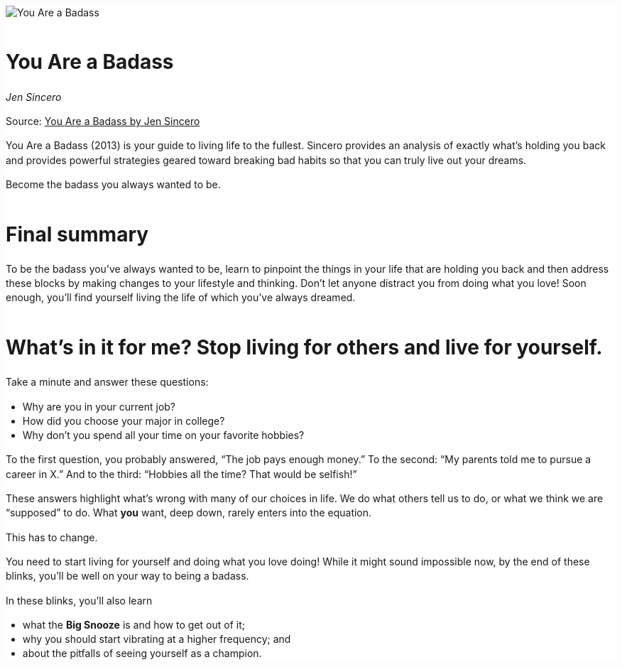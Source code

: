 ![You Are a Badass](https://images.blinkist.com/images/books/58b4265b8566cb0004c1f43b/1_1/470.jpg)

# You Are a Badass

*Jen Sincero*

Source: [You Are a Badass by Jen Sincero](https://www.blinkist.com/books/you-are-a-badass-en/)

You Are a Badass (2013) is your guide to living life to the
fullest. Sincero provides an analysis of exactly what’s holding
you back and provides powerful strategies geared toward
breaking bad habits so that you can truly live out your
dreams.

Become the badass you always wanted to be.

# Final summary

To be the badass you’ve always wanted to be, learn to pinpoint
the things in your life that are holding you back and then
address these blocks by making changes to your lifestyle and
thinking. Don’t let anyone distract you from doing what you
love! Soon enough, you’ll find yourself living the life of
which you’ve always dreamed.

# What’s in it for me? Stop living for others and live for yourself.

Take a minute and answer these questions: 
- Why are you in your current job? 
- How did you choose your major in college? 
- Why don’t you spend all your time on your favorite hobbies?

To the first question, you probably answered, “The job pays
enough money.” To the second: “My parents told me to pursue a
career in X.” And to the third: “Hobbies all the time? That
would be selfish!”

These answers highlight what’s wrong with many of our choices
in life. We do what others tell us to do, or what we think we
are “supposed” to do. What **you** want, deep down, rarely
enters into the equation.

This has to change.

You need to start living for yourself and doing what you love
doing! While it might sound impossible now, by the end of these
blinks, you’ll be well on your way to being a badass.

In these blinks, you’ll also learn
- what the **Big Snooze** is and how to get out of it;
- why you should start vibrating at a higher frequency; and
- about the pitfalls of seeing yourself as a champion.
